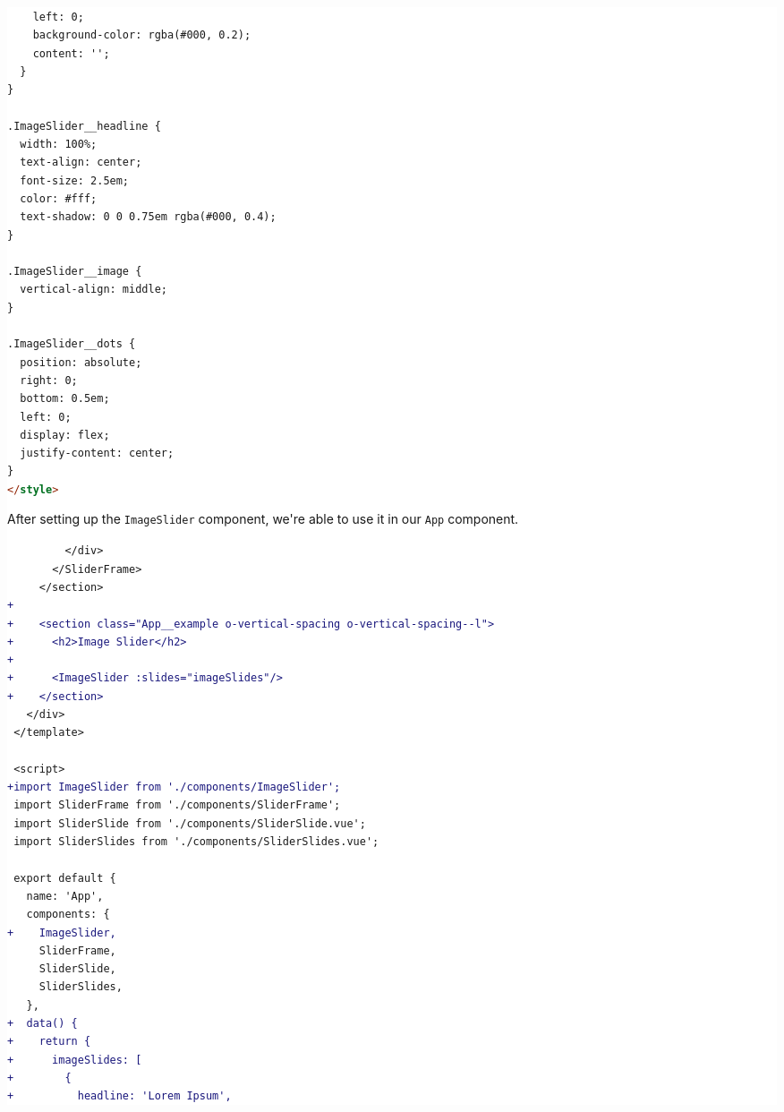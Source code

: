 ```html
    left: 0;
    background-color: rgba(#000, 0.2);
    content: '';
  }
}

.ImageSlider__headline {
  width: 100%;
  text-align: center;
  font-size: 2.5em;
  color: #fff;
  text-shadow: 0 0 0.75em rgba(#000, 0.4);
}

.ImageSlider__image {
  vertical-align: middle;
}

.ImageSlider__dots {
  position: absolute;
  right: 0;
  bottom: 0.5em;
  left: 0;
  display: flex;
  justify-content: center;
}
</style>
```

After setting up the `ImageSlider` component, we're able to use it in our `App` component.

```diff
         </div>
       </SliderFrame>
     </section>
+
+    <section class="App__example o-vertical-spacing o-vertical-spacing--l">
+      <h2>Image Slider</h2>
+
+      <ImageSlider :slides="imageSlides"/>
+    </section>
   </div>
 </template>
 
 <script>
+import ImageSlider from './components/ImageSlider';
 import SliderFrame from './components/SliderFrame';
 import SliderSlide from './components/SliderSlide.vue';
 import SliderSlides from './components/SliderSlides.vue';

 export default {
   name: 'App',
   components: {
+    ImageSlider,
     SliderFrame,
     SliderSlide,
     SliderSlides,
   },
+  data() {
+    return {
+      imageSlides: [
+        {
+          headline: 'Lorem Ipsum',
```